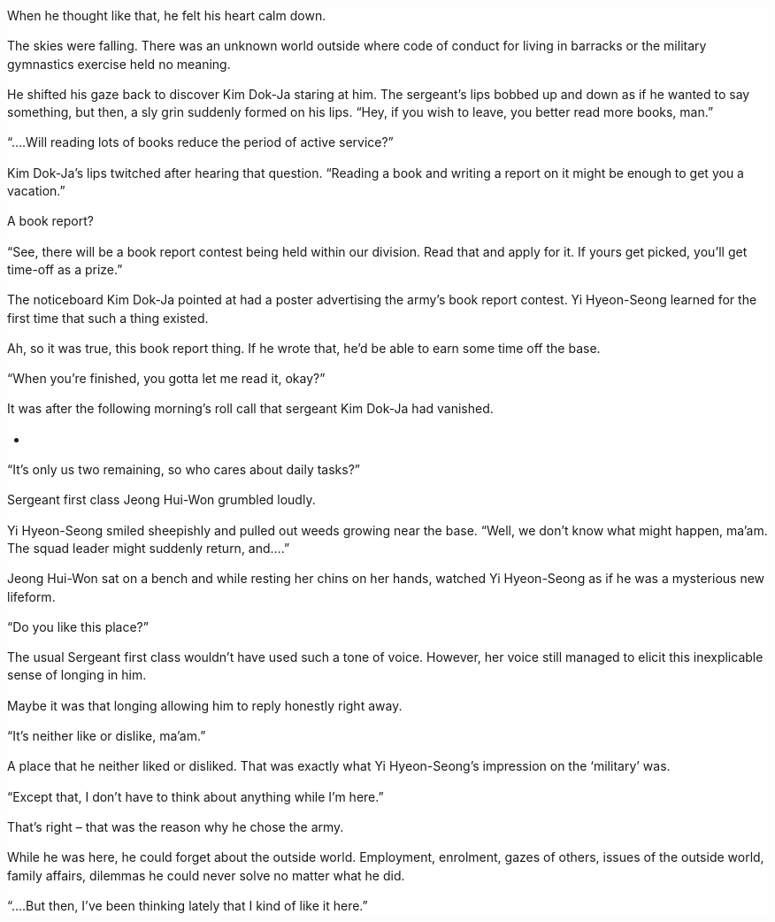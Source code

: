 When he thought like that, he felt his heart calm down.

The skies were falling. There was an unknown world outside where code of conduct for living in barracks or the military gymnastics exercise held no meaning.

He shifted his gaze back to discover Kim Dok-Ja staring at him. The sergeant’s lips bobbed up and down as if he wanted to say something, but then, a sly grin suddenly formed on his lips. “Hey, if you wish to leave, you better read more books, man.”

“….Will reading lots of books reduce the period of active service?”

Kim Dok-Ja’s lips twitched after hearing that question. “Reading a book and writing a report on it might be enough to get you a vacation.”

A book report?

“See, there will be a book report contest being held within our division. Read that and apply for it. If yours get picked, you’ll get time-off as a prize.”

The noticeboard Kim Dok-Ja pointed at had a poster advertising the army’s book report contest. Yi Hyeon-Seong learned for the first time that such a thing existed.

Ah, so it was true, this book report thing. If he wrote that, he’d be able to earn some time off the base.

“When you’re finished, you gotta let me read it, okay?”

It was after the following morning’s roll call that sergeant Kim Dok-Ja had vanished.

-

“It’s only us two remaining, so who cares about daily tasks?”

Sergeant first class Jeong Hui-Won grumbled loudly.

Yi Hyeon-Seong smiled sheepishly and pulled out weeds growing near the base. “Well, we don’t know what might happen, ma’am. The squad leader might suddenly return, and….”

Jeong Hui-Won sat on a bench and while resting her chins on her hands, watched Yi Hyeon-Seong as if he was a mysterious new lifeform.

“Do you like this place?”

The usual Sergeant first class wouldn’t have used such a tone of voice. However, her voice still managed to elicit this inexplicable sense of longing in him.

Maybe it was that longing allowing him to reply honestly right away.

“It’s neither like or dislike, ma’am.”

A place that he neither liked or disliked. That was exactly what Yi Hyeon-Seong’s impression on the ‘military’ was.

“Except that, I don’t have to think about anything while I’m here.”

That’s right – that was the reason why he chose the army.

While he was here, he could forget about the outside world. Employment, enrolment, gazes of others, issues of the outside world, family affairs, dilemmas he could never solve no matter what he did.

“….But then, I’ve been thinking lately that I kind of like it here.”
